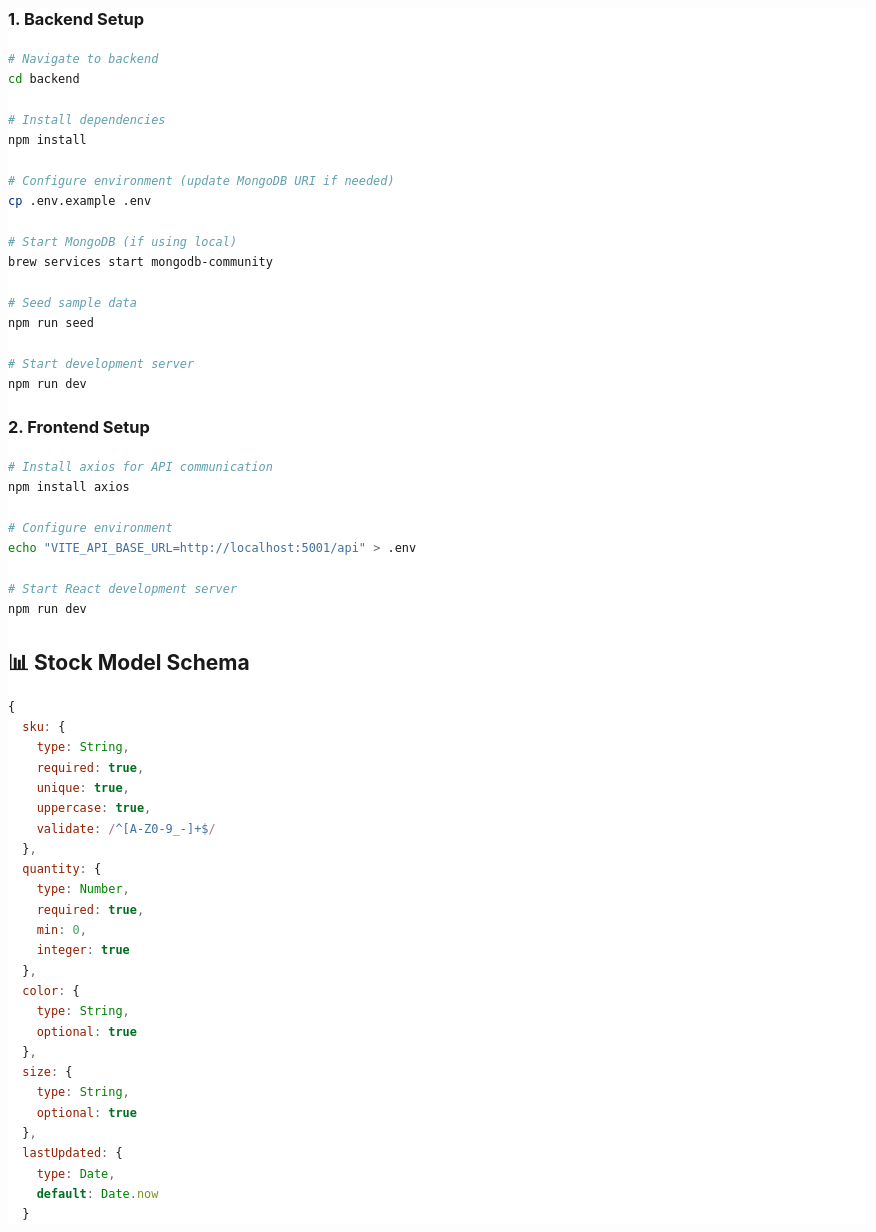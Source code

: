 ### 1. Backend Setup

```bash
# Navigate to backend
cd backend

# Install dependencies
npm install

# Configure environment (update MongoDB URI if needed)
cp .env.example .env

# Start MongoDB (if using local)
brew services start mongodb-community

# Seed sample data
npm run seed

# Start development server
npm run dev
```

### 2. Frontend Setup

```bash
# Install axios for API communication
npm install axios

# Configure environment
echo "VITE_API_BASE_URL=http://localhost:5001/api" > .env

# Start React development server
npm run dev
```

## 📊 Stock Model Schema

```javascript
{
  sku: {
    type: String,
    required: true,
    unique: true,
    uppercase: true,
    validate: /^[A-Z0-9_-]+$/
  },
  quantity: {
    type: Number,
    required: true,
    min: 0,
    integer: true
  },
  color: {
    type: String,
    optional: true
  },
  size: {
    type: String,
    optional: true
  },
  lastUpdated: {
    type: Date,
    default: Date.now
  }
```